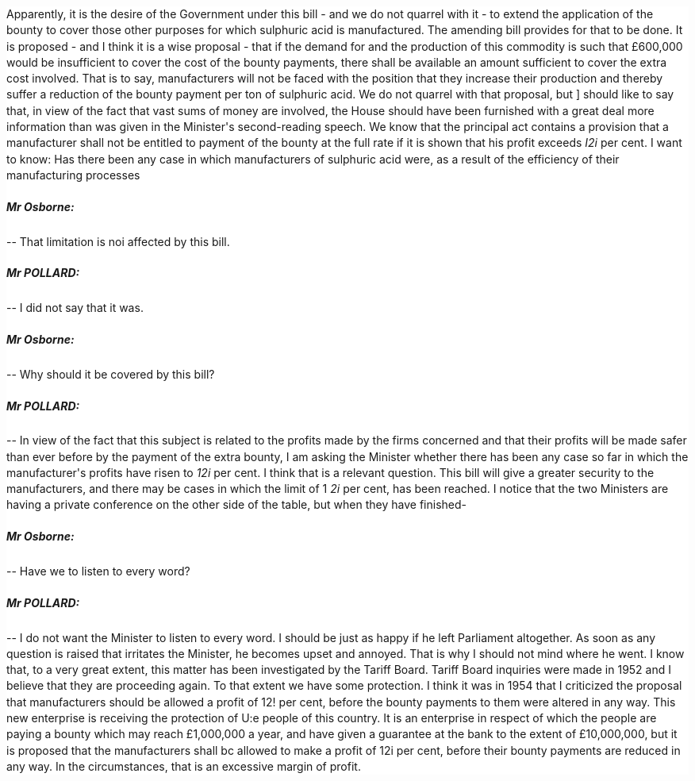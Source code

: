 Apparently, it is the desire of the Government under this bill - and we do not quarrel with it - to extend the application of the bounty to cover those other purposes for which sulphuric acid is manufactured. The amending bill provides for that to be done. It is proposed - and I think it is a wise proposal - that if the demand for and the production of this commodity is such that £600,000 would be insufficient to cover the cost of the bounty payments, there shall be available an amount sufficient to cover the extra cost involved. That is to say, manufacturers will not be faced with the position that they increase their production and thereby suffer a reduction of the bounty payment per ton of sulphuric acid. We do not quarrel with that proposal, but ] should like to say that, in view of the fact that vast sums of money are involved, the House should have been furnished with a great deal more information than was given in the Minister's second-reading speech. We know that the principal act contains a provision that a manufacturer shall not be entitled to payment of the bounty at the full rate if it is shown that his profit exceeds  *I2i*  per cent. I want to know: Has there been any case in which manufacturers of sulphuric acid were, as a result of the efficiency of their manufacturing processes 

##### Mr Osborne:

-- That limitation is noi affected by this bill. 

##### Mr POLLARD:

-- I did not say that it was. 

##### Mr Osborne:

-- Why should it be covered by this bill? 

##### Mr POLLARD:

-- In view of the fact that this subject is related to the profits made by the firms concerned and that their profits will be made safer than ever before by the payment of the extra bounty, I am asking the Minister whether there has been any case so far in which the manufacturer's profits have risen to  *12i*  per cent. I think that is a relevant question. This bill will give a greater security to the manufacturers, and there may be cases in which the limit of 1  *2i*  per cent, has been reached. I notice that the two Ministers are having a private conference on the other side of the table, but when they have finished- 

##### Mr Osborne:

-- Have we to listen to every word? 

##### Mr POLLARD:

-- I do not want the Minister to listen to every word. I should be just as happy if he left Parliament altogether. As soon as any question is raised that irritates the Minister, he becomes upset and annoyed. That is why I should not mind where he went. I know that, to a very great extent, this matter has been investigated by the Tariff Board. Tariff Board inquiries were made in 1952 and I believe that they are proceeding again. To that extent we have some protection. I think it was in 1954 that I criticized the proposal that manufacturers should be allowed a profit of 12! per cent, before the bounty payments to them were altered in any way. This new enterprise is receiving the protection of U:e people of this country. It is an enterprise in respect of which the people are paying a bounty which may reach £1,000,000 a year, and have given a guarantee at the bank to the extent of £10,000,000, but it is proposed that the manufacturers shall bc allowed to make a profit of 12i per cent, before their bounty payments are reduced in any way. In the circumstances, that is an excessive margin of profit. 
